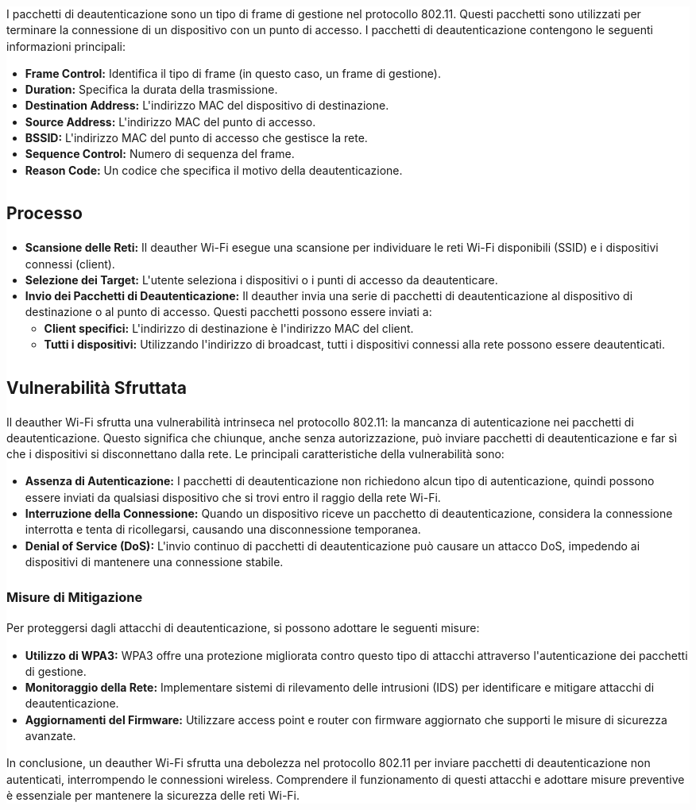 I pacchetti di deautenticazione sono un tipo di frame di gestione nel protocollo 802.11. Questi pacchetti sono utilizzati per terminare la connessione di un dispositivo con un punto di accesso. I pacchetti di deautenticazione contengono le seguenti informazioni principali:

* **Frame Control:** Identifica il tipo di frame (in questo caso, un frame di gestione).
* **Duration:** Specifica la durata della trasmissione.
* **Destination Address:** L'indirizzo MAC del dispositivo di destinazione.
* **Source Address:** L'indirizzo MAC del punto di accesso.
* **BSSID:** L'indirizzo MAC del punto di accesso che gestisce la rete.
* **Sequence Control:** Numero di sequenza del frame.
* **Reason Code:** Un codice che specifica il motivo della deautenticazione.

## Processo

* **Scansione delle Reti:** Il deauther Wi-Fi esegue una scansione per individuare le reti Wi-Fi disponibili (SSID) e i dispositivi connessi (client).
* **Selezione dei Target:** L'utente seleziona i dispositivi o i punti di accesso da deautenticare.
* **Invio dei Pacchetti di Deautenticazione:** Il deauther invia una serie di pacchetti di deautenticazione al dispositivo di destinazione o al punto di accesso. Questi pacchetti possono essere inviati a:
  * **Client specifici:** L'indirizzo di destinazione è l'indirizzo MAC del client.
  * **Tutti i dispositivi:** Utilizzando l'indirizzo di broadcast, tutti i dispositivi connessi alla rete possono essere deautenticati.

## Vulnerabilità Sfruttata

Il deauther Wi-Fi sfrutta una vulnerabilità intrinseca nel protocollo 802.11: la mancanza di autenticazione nei pacchetti di deautenticazione. Questo significa che chiunque, anche senza autorizzazione, può inviare pacchetti di deautenticazione e far sì che i dispositivi si disconnettano dalla rete. Le principali caratteristiche della vulnerabilità sono:

* **Assenza di Autenticazione:** I pacchetti di deautenticazione non richiedono alcun tipo di autenticazione, quindi possono essere inviati da qualsiasi dispositivo che si trovi entro il raggio della rete Wi-Fi.
* **Interruzione della Connessione:** Quando un dispositivo riceve un pacchetto di deautenticazione, considera la connessione interrotta e tenta di ricollegarsi, causando una disconnessione temporanea.
* **Denial of Service (DoS):** L'invio continuo di pacchetti di deautenticazione può causare un attacco DoS, impedendo ai dispositivi di mantenere una connessione stabile.

### Misure di Mitigazione

Per proteggersi dagli attacchi di deautenticazione, si possono adottare le seguenti misure:

* **Utilizzo di WPA3:** WPA3 offre una protezione migliorata contro questo tipo di attacchi attraverso l'autenticazione dei pacchetti di gestione.
* **Monitoraggio della Rete:** Implementare sistemi di rilevamento delle intrusioni (IDS) per identificare e mitigare attacchi di deautenticazione.
* **Aggiornamenti del Firmware:** Utilizzare access point e router con firmware aggiornato che supporti le misure di sicurezza avanzate.

In conclusione, un deauther Wi-Fi sfrutta una debolezza nel protocollo 802.11 per inviare pacchetti di deautenticazione non autenticati, interrompendo le connessioni wireless. Comprendere il funzionamento di questi attacchi e adottare misure preventive è essenziale per mantenere la sicurezza delle reti Wi-Fi.
